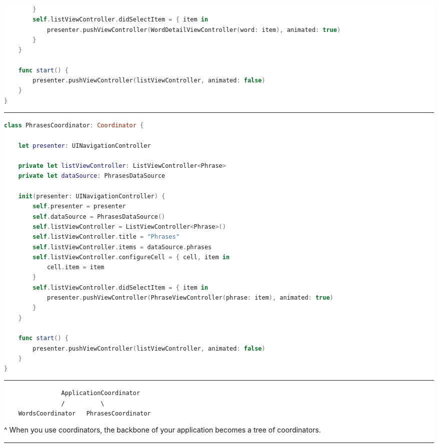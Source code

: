 ```swift
        }
        self.listViewController.didSelectItem = { item in
            presenter.pushViewController(WordDetailViewController(word: item), animated: true)
        }
    }

    func start() {
        presenter.pushViewController(listViewController, animated: false)
    }
}
```

---

```swift
class PhrasesCoordinator: Coordinator {

    let presenter: UINavigationController

    private let listViewController: ListViewController<Phrase>
    private let dataSource: PhrasesDataSource

    init(presenter: UINavigationController) {
        self.presenter = presenter
        self.dataSource = PhrasesDataSource()
        self.listViewController = ListViewController<Phrase>()
        self.listViewController.title = "Phrases"
        self.listViewController.items = dataSource.phrases
        self.listViewController.configureCell = { cell, item in
            cell.item = item
        }
        self.listViewController.didSelectItem = { item in
            presenter.pushViewController(PhraseViewController(phrase: item), animated: true)
        }
    }

    func start() {
        presenter.pushViewController(listViewController, animated: false)
    }
}
```

---

```
                ApplicationCoordinator
                /          \
    WordsCoordinator   PhrasesCoordinator
```

^ When you use coordinators, the backbone of your application becomes a tree of coordinators.

---
